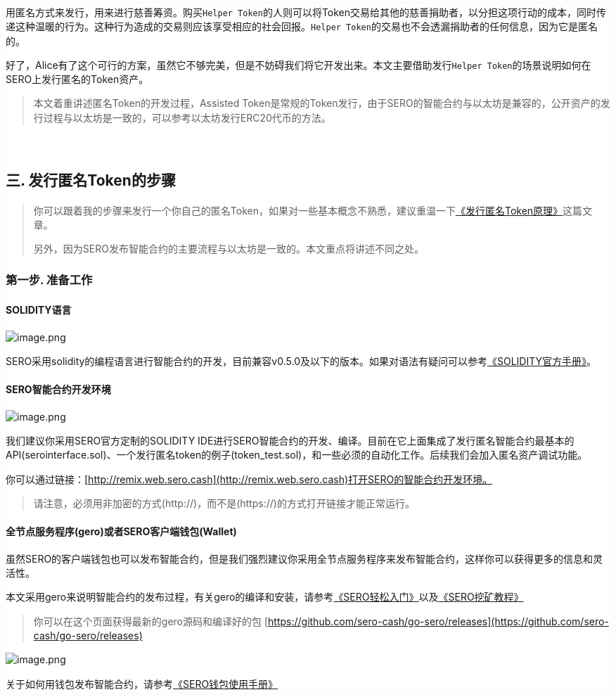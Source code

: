   用匿名方式来发行，用来进行慈善筹资。购买`Helper Token`的人则可以将Token交易给其他的慈善捐助者，以分担这项行动的成本，同时传递这种温暖的行为。这种行为造成的交易则应该享受相应的社会回报。`Helper Token`的交易也不会透漏捐助者的任何信息，因为它是匿名的。

好了，Alice有了这个可行的方案，虽然它不够完美，但是不妨碍我们将它开发出来。本文主要借助发行`Helper Token`的场景说明如何在SERO上发行匿名的Token资产。

> 本文着重讲述匿名Token的开发过程，Assisted Token是常规的Token发行，由于SERO的智能合约与以太坊是兼容的，公开资产的发行过程与以太坊是一致的，可以参考以太坊发行ERC20代币的方法。

<br/>

## 三. 发行匿名Token的步骤

> 你可以跟着我的步骤来发行一个你自己的匿名Token，如果对一些基本概念不熟悉，建议重温一下[《发行匿名Token原理》](https://wiki.sero.cash/zh/index.html?file=Tutorial/principle-of-anonymous-token)这篇文章。
>
> 另外，因为SERO发布智能合约的主要流程与以太坊是一致的。本文重点将讲述不同之处。

### 第一步. 准备工作

#### SOLIDITY语言

![image.png](https://upload-images.jianshu.io/upload_images/277023-2bdef85e6118d982.png?imageMogr2/auto-orient/strip%7CimageView2/2/w/600)

SERO采用solidity的编程语言进行智能合约的开发，目前兼容v0.5.0及以下的版本。如果对语法有疑问可以参考[《SOLIDITY官方手册》](https://solidity.readthedocs.io/en/v0.5.0/)。

#### SERO智能合约开发环境

![image.png](https://upload-images.jianshu.io/upload_images/277023-e09c65925d1f6783.png?imageMogr2/auto-orient/strip%7CimageView2/2/w/600)

我们建议你采用SERO官方定制的SOLIDITY IDE进行SERO智能合约的开发、编译。目前在它上面集成了发行匿名智能合约最基本的API(serointerface.sol)、一个发行匿名token的例子(token_test.sol)，和一些必须的自动化工作。后续我们会加入匿名资产调试功能。

你可以通过链接：[http://remix.web.sero.cash](http://remix.web.sero.cash)打开SERO的智能合约开发环境。
> 请注意，必须用非加密的方式(http://)，而不是(https://)的方式打开链接才能正常运行。



#### 全节点服务程序(gero)或者SERO客户端钱包(Wallet)

虽然SERO的客户端钱包也可以发布智能合约，但是我们强烈建议你采用全节点服务程序来发布智能合约，这样你可以获得更多的信息和灵活性。

本文采用gero来说明智能合约的发布过程，有关gero的编译和安装，请参考[《SERO轻松入门》](https://wiki.sero.cash/zh/index.html?file=Start/from-the-sourcecode-base-on-centos7)以及[《SERO挖矿教程》](https://wiki.sero.cash/zh/index.html?file=Start/from-the-binary-package)




> 你可以在这个页面获得最新的gero源码和编译好的包
> [https://github.com/sero-cash/go-sero/releases](https://github.com/sero-cash/go-sero/releases)

![image.png](https://upload-images.jianshu.io/upload_images/277023-91763145b4fe8435.png?imageMogr2/auto-orient/strip%7CimageView2/2/w/600)


关于如何用钱包发布智能合约，请参考[《SERO钱包使用手册》](https://wiki.sero.cash/zh/index.html?file=Tutorial/manual-of-wallet)
